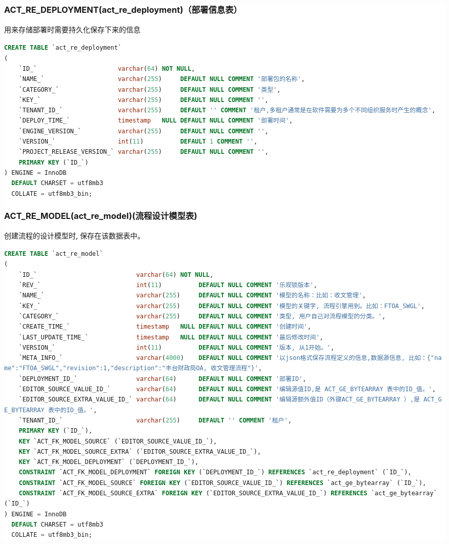 ### ACT_RE_DEPLOYMENT(act_re_deployment)（部署信息表）

用来存储部署时需要持久化保存下来的信息

````sql
CREATE TABLE `act_re_deployment`
(
    `ID_`                      varchar(64) NOT NULL,
    `NAME_`                    varchar(255)     DEFAULT NULL COMMENT '部署包的名称',
    `CATEGORY_`                varchar(255)     DEFAULT NULL COMMENT '类型',
    `KEY_`                     varchar(255)     DEFAULT NULL COMMENT '',
    `TENANT_ID_`               varchar(255)     DEFAULT '' COMMENT '租户,多租户通常是在软件需要为多个不同组织服务时产生的概念',
    `DEPLOY_TIME_`             timestamp   NULL DEFAULT NULL COMMENT '部署时间',
    `ENGINE_VERSION_`          varchar(255)     DEFAULT NULL COMMENT '',
    `VERSION_`                 int(11)          DEFAULT 1 COMMENT '',
    `PROJECT_RELEASE_VERSION_` varchar(255)     DEFAULT NULL COMMENT '',
    PRIMARY KEY (`ID_`)
) ENGINE = InnoDB
  DEFAULT CHARSET = utf8mb3
  COLLATE = utf8mb3_bin;
````

### ACT_RE_MODEL(act_re_model)(流程设计模型表)

创建流程的设计模型时, 保存在该数据表中。

````sql
CREATE TABLE `act_re_model`
(
    `ID_`                           varchar(64) NOT NULL,
    `REV_`                          int(11)          DEFAULT NULL COMMENT '乐观锁版本',
    `NAME_`                         varchar(255)     DEFAULT NULL COMMENT '模型的名称：比如：收文管理',
    `KEY_`                          varchar(255)     DEFAULT NULL COMMENT '模型的关键字, 流程引擎用到。比如：FTOA_SWGL',
    `CATEGORY_`                     varchar(255)     DEFAULT NULL COMMENT '类型, 用户自己对流程模型的分类。',
    `CREATE_TIME_`                  timestamp   NULL DEFAULT NULL COMMENT '创建时间',
    `LAST_UPDATE_TIME_`             timestamp   NULL DEFAULT NULL COMMENT '最后修改时间',
    `VERSION_`                      int(11)          DEFAULT NULL COMMENT '版本, 从1开始。',
    `META_INFO_`                    varchar(4000)    DEFAULT NULL COMMENT '以json格式保存流程定义的信息,数据源信息, 比如：{"name":"FTOA_SWGL","revision":1,"description":"丰台财政局OA, 收文管理流程"}',
    `DEPLOYMENT_ID_`                varchar(64)      DEFAULT NULL COMMENT '部署ID',
    `EDITOR_SOURCE_VALUE_ID_`       varchar(64)      DEFAULT NULL COMMENT '编辑源值ID,是 ACT_GE_BYTEARRAY 表中的ID_值。',
    `EDITOR_SOURCE_EXTRA_VALUE_ID_` varchar(64)      DEFAULT NULL COMMENT '编辑源额外值ID（外键ACT_GE_BYTEARRAY ）,是 ACT_GE_BYTEARRAY 表中的ID_值。',
    `TENANT_ID_`                    varchar(255)     DEFAULT '' COMMENT '租户',
    PRIMARY KEY (`ID_`),
    KEY `ACT_FK_MODEL_SOURCE` (`EDITOR_SOURCE_VALUE_ID_`),
    KEY `ACT_FK_MODEL_SOURCE_EXTRA` (`EDITOR_SOURCE_EXTRA_VALUE_ID_`),
    KEY `ACT_FK_MODEL_DEPLOYMENT` (`DEPLOYMENT_ID_`),
    CONSTRAINT `ACT_FK_MODEL_DEPLOYMENT` FOREIGN KEY (`DEPLOYMENT_ID_`) REFERENCES `act_re_deployment` (`ID_`),
    CONSTRAINT `ACT_FK_MODEL_SOURCE` FOREIGN KEY (`EDITOR_SOURCE_VALUE_ID_`) REFERENCES `act_ge_bytearray` (`ID_`),
    CONSTRAINT `ACT_FK_MODEL_SOURCE_EXTRA` FOREIGN KEY (`EDITOR_SOURCE_EXTRA_VALUE_ID_`) REFERENCES `act_ge_bytearray` (`ID_`)
) ENGINE = InnoDB
  DEFAULT CHARSET = utf8mb3
  COLLATE = utf8mb3_bin;
````
